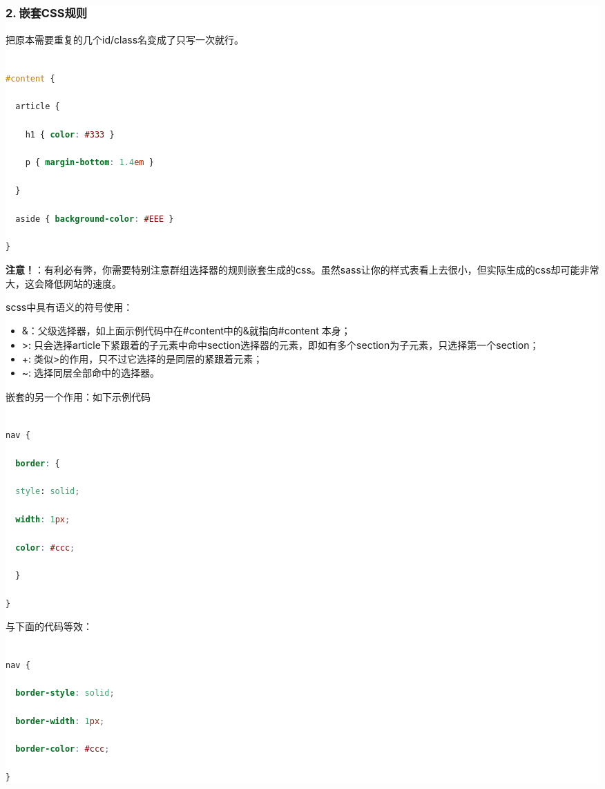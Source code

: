 ### 2. 嵌套CSS规则

把原本需要重复的几个id/class名变成了只写一次就行。

```css

#content {

  article {

    h1 { color: #333 }

    p { margin-bottom: 1.4em }

  }

  aside { background-color: #EEE }

}

```

**注意！**：有利必有弊，你需要特别注意群组选择器的规则嵌套生成的css。虽然sass让你的样式表看上去很小，但实际生成的css却可能非常大，这会降低网站的速度。

scss中具有语义的符号使用：

- &：父级选择器，如上面示例代码中在\#content中的&就指向\#content 本身；
- \>: 只会选择article下紧跟着的子元素中命中section选择器的元素，即如有多个section为子元素，只选择第一个section；
- \+: 类似\>的作用，只不过它选择的是同层的紧跟着元素；
- ~: 选择同层全部命中的选择器。

嵌套的另一个作用：如下示例代码

```css

nav {

  border: {

  style: solid;

  width: 1px;

  color: #ccc;

  }

}

```

与下面的代码等效：

```css

nav {

  border-style: solid;

  border-width: 1px;

  border-color: #ccc;

}

```
